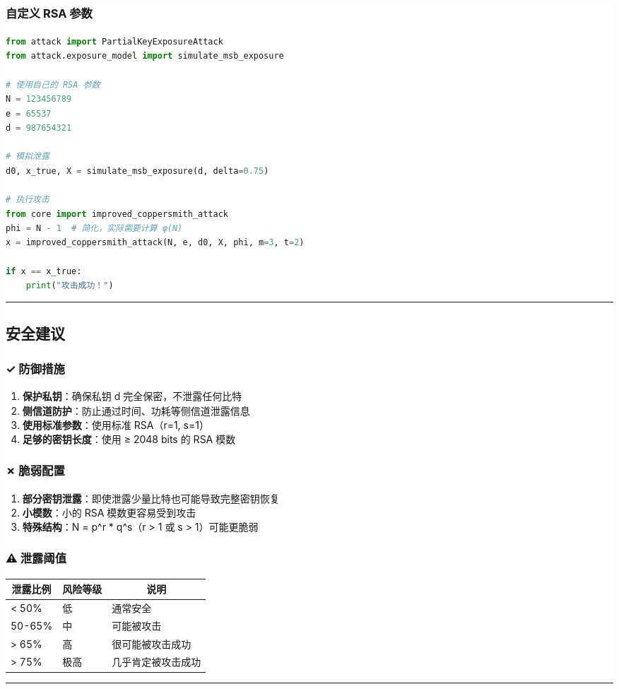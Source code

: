 ### 自定义 RSA 参数

```python
from attack import PartialKeyExposureAttack
from attack.exposure_model import simulate_msb_exposure

# 使用自己的 RSA 参数
N = 123456789
e = 65537
d = 987654321

# 模拟泄露
d0, x_true, X = simulate_msb_exposure(d, delta=0.75)

# 执行攻击
from core import improved_coppersmith_attack
phi = N - 1  # 简化，实际需要计算 φ(N)
x = improved_coppersmith_attack(N, e, d0, X, phi, m=3, t=2)

if x == x_true:
    print("攻击成功！")
```

---

## 安全建议

### ✓ 防御措施

1. **保护私钥**：确保私钥 d 完全保密，不泄露任何比特
2. **侧信道防护**：防止通过时间、功耗等侧信道泄露信息
3. **使用标准参数**：使用标准 RSA（r=1, s=1）
4. **足够的密钥长度**：使用 ≥ 2048 bits 的 RSA 模数

### ✗ 脆弱配置

1. **部分密钥泄露**：即使泄露少量比特也可能导致完整密钥恢复
2. **小模数**：小的 RSA 模数更容易受到攻击
3. **特殊结构**：N = p^r * q^s（r > 1 或 s > 1）可能更脆弱

### ⚠ 泄露阈值

| 泄露比例 | 风险等级 | 说明 |
|---------|---------|------|
| < 50% | 低 | 通常安全 |
| 50-65% | 中 | 可能被攻击 |
| > 65% | 高 | 很可能被攻击成功 |
| > 75% | 极高 | 几乎肯定被攻击成功 |

---